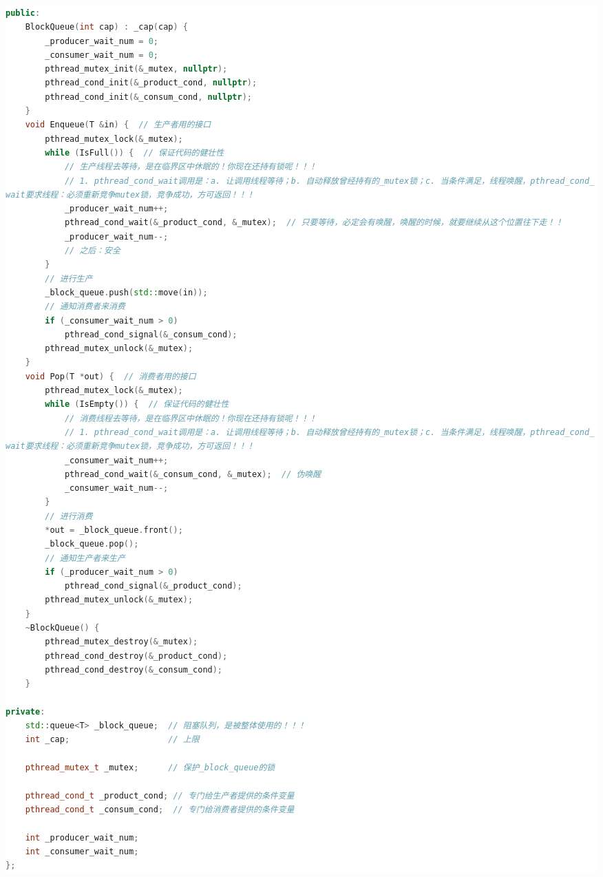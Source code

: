 ```cpp
public:
    BlockQueue(int cap) : _cap(cap) {
        _producer_wait_num = 0;
        _consumer_wait_num = 0;
        pthread_mutex_init(&_mutex, nullptr);
        pthread_cond_init(&_product_cond, nullptr);
        pthread_cond_init(&_consum_cond, nullptr);
    }
    void Enqueue(T &in) {  // 生产者用的接口
        pthread_mutex_lock(&_mutex);
        while (IsFull()) {  // 保证代码的健壮性
            // 生产线程去等待，是在临界区中休眠的！你现在还持有锁呢！！！
            // 1. pthread_cond_wait调用是：a. 让调用线程等待；b. 自动释放曾经持有的_mutex锁；c. 当条件满足，线程唤醒，pthread_cond_wait要求线程：必须重新竞争mutex锁，竞争成功，方可返回！！！
            _producer_wait_num++;
            pthread_cond_wait(&_product_cond, &_mutex);  // 只要等待，必定会有唤醒，唤醒的时候，就要继续从这个位置往下走！！
            _producer_wait_num--;
            // 之后：安全
        }
        // 进行生产
        _block_queue.push(std::move(in));
        // 通知消费者来消费
        if (_consumer_wait_num > 0)
            pthread_cond_signal(&_consum_cond);
        pthread_mutex_unlock(&_mutex);
    }
    void Pop(T *out) {  // 消费者用的接口
        pthread_mutex_lock(&_mutex);
        while (IsEmpty()) {  // 保证代码的健壮性
            // 消费线程去等待，是在临界区中休眠的！你现在还持有锁呢！！！
            // 1. pthread_cond_wait调用是：a. 让调用线程等待；b. 自动释放曾经持有的_mutex锁；c. 当条件满足，线程唤醒，pthread_cond_wait要求线程：必须重新竞争mutex锁，竞争成功，方可返回！！！
            _consumer_wait_num++;
            pthread_cond_wait(&_consum_cond, &_mutex);  // 伪唤醒
            _consumer_wait_num--;
        }
        // 进行消费
        *out = _block_queue.front();
        _block_queue.pop();
        // 通知生产者来生产
        if (_producer_wait_num > 0)
            pthread_cond_signal(&_product_cond);
        pthread_mutex_unlock(&_mutex);
    }
    ~BlockQueue() {
        pthread_mutex_destroy(&_mutex);
        pthread_cond_destroy(&_product_cond);
        pthread_cond_destroy(&_consum_cond);
    }

private:
    std::queue<T> _block_queue;  // 阻塞队列，是被整体使用的！！！
    int _cap;                    // 上限
    
    pthread_mutex_t _mutex;      // 保护_block_queue的锁
    
    pthread_cond_t _product_cond; // 专门给生产者提供的条件变量
    pthread_cond_t _consum_cond;  // 专门给消费者提供的条件变量
    
    int _producer_wait_num;
    int _consumer_wait_num;
};

```